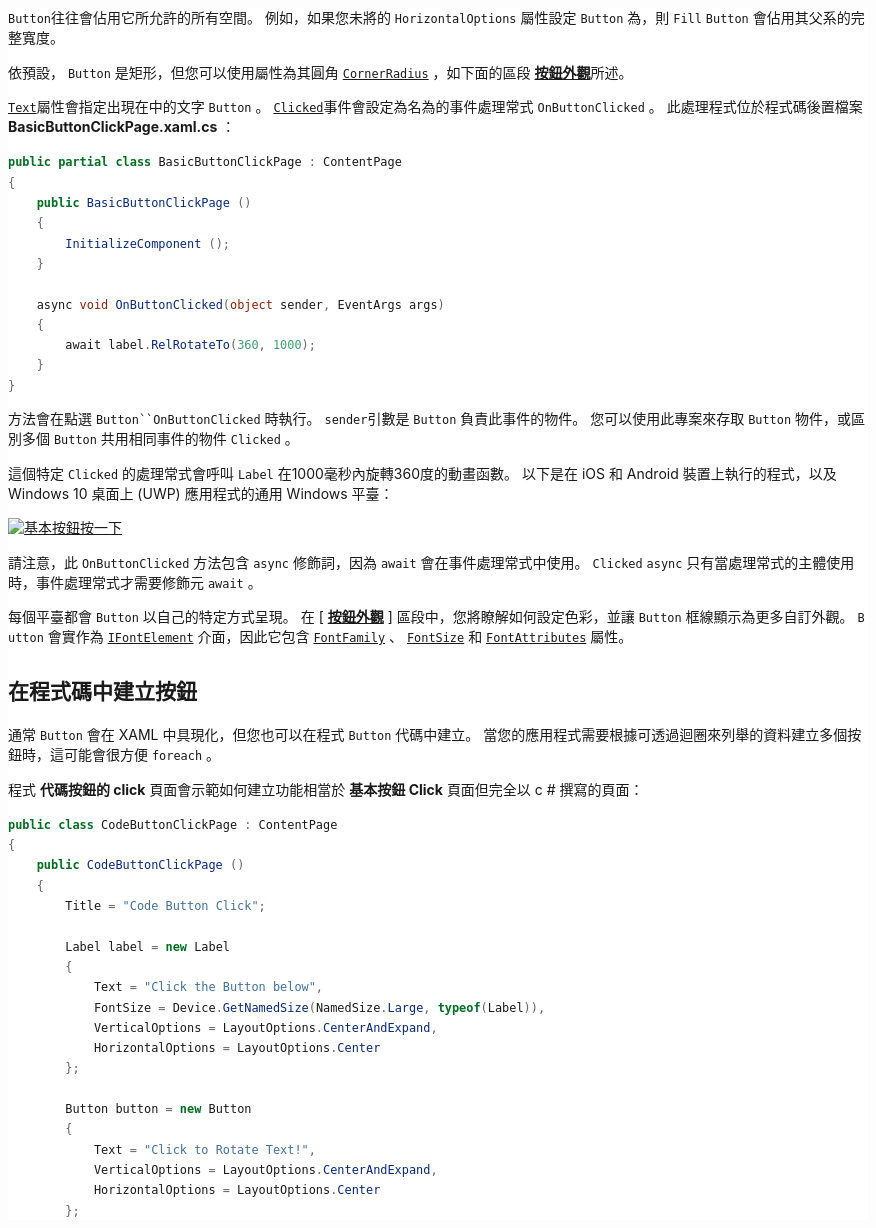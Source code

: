 
`Button`往往會佔用它所允許的所有空間。 例如，如果您未將的 `HorizontalOptions` 屬性設定 `Button` 為，則 `Fill` `Button` 會佔用其父系的完整寬度。

依預設， `Button` 是矩形，但您可以使用屬性為其圓角 [`CornerRadius`](xref:Xamarin.Forms.Button.CornerRadius) ，如下面的區段 [**按鈕外觀**](#button-appearance)所述。

[`Text`](xref:Xamarin.Forms.Button.Text)屬性會指定出現在中的文字 `Button` 。 [`Clicked`](xref:Xamarin.Forms.Button.Clicked)事件會設定為名為的事件處理常式 `OnButtonClicked` 。 此處理程式位於程式碼後置檔案 **BasicButtonClickPage.xaml.cs** ：

```csharp
public partial class BasicButtonClickPage : ContentPage
{
    public BasicButtonClickPage ()
    {
        InitializeComponent ();
    }

    async void OnButtonClicked(object sender, EventArgs args)
    {
        await label.RelRotateTo(360, 1000);
    }
}
```

方法會在點選 `Button``OnButtonClicked` 時執行。 `sender`引數是 `Button` 負責此事件的物件。 您可以使用此專案來存取 `Button` 物件，或區別多個 `Button` 共用相同事件的物件 `Clicked` 。

這個特定 `Clicked` 的處理常式會呼叫 `Label` 在1000毫秒內旋轉360度的動畫函數。 以下是在 iOS 和 Android 裝置上執行的程式，以及 Windows 10 桌面上 (UWP) 應用程式的通用 Windows 平臺：

[![基本按鈕按一下](button-images/BasicButtonClick.png "基本按鈕按一下")](button-images/BasicButtonClick-Large.png#lightbox "基本按鈕按一下")

請注意，此 `OnButtonClicked` 方法包含 `async` 修飾詞，因為 `await` 會在事件處理常式中使用。 `Clicked` `async` 只有當處理常式的主體使用時，事件處理常式才需要修飾元 `await` 。

每個平臺都會 `Button` 以自己的特定方式呈現。 在 [ [**按鈕外觀**](#button-appearance) ] 區段中，您將瞭解如何設定色彩，並讓 `Button` 框線顯示為更多自訂外觀。 `Button` 會實作為 [`IFontElement`](xref:Xamarin.Forms.Internals.IFontElement) 介面，因此它包含 [`FontFamily`](xref:Xamarin.Forms.Button.FontFamily) 、 [`FontSize`](xref:Xamarin.Forms.Button.FontSize) 和 [`FontAttributes`](xref:Xamarin.Forms.Button.FontAttributes) 屬性。

## <a name="creating-a-button-in-code"></a>在程式碼中建立按鈕

通常 `Button` 會在 XAML 中具現化，但您也可以在程式 `Button` 代碼中建立。 當您的應用程式需要根據可透過迴圈來列舉的資料建立多個按鈕時，這可能會很方便 `foreach` 。

程式 **代碼按鈕的 click** 頁面會示範如何建立功能相當於 **基本按鈕 Click** 頁面但完全以 c # 撰寫的頁面：

```csharp
public class CodeButtonClickPage : ContentPage
{
    public CodeButtonClickPage ()
    {
        Title = "Code Button Click";

        Label label = new Label
        {
            Text = "Click the Button below",
            FontSize = Device.GetNamedSize(NamedSize.Large, typeof(Label)),
            VerticalOptions = LayoutOptions.CenterAndExpand,
            HorizontalOptions = LayoutOptions.Center
        };

        Button button = new Button
        {
            Text = "Click to Rotate Text!",
            VerticalOptions = LayoutOptions.CenterAndExpand,
            HorizontalOptions = LayoutOptions.Center
        };
```